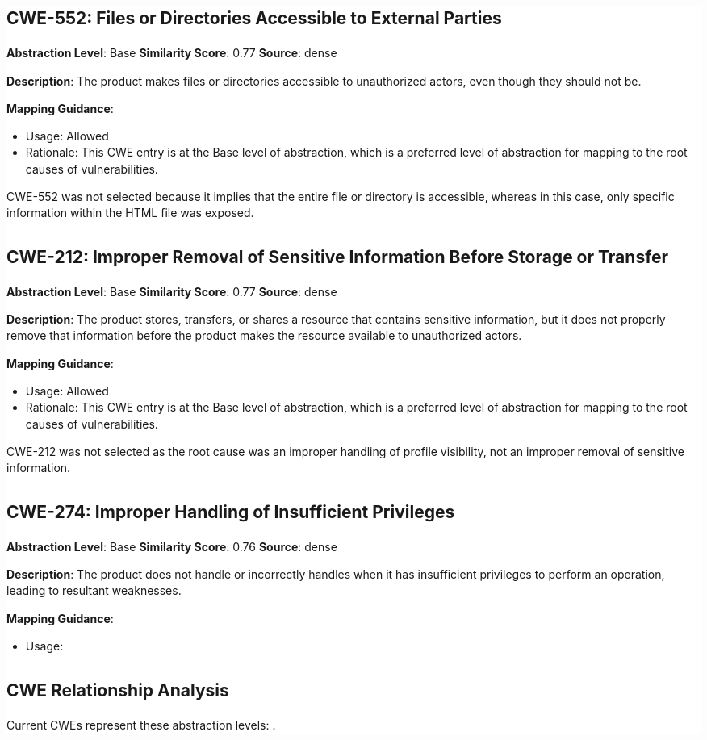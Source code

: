 ## CWE-552: Files or Directories Accessible to External Parties
**Abstraction Level**: Base
**Similarity Score**: 0.77
**Source**: dense

**Description**:
The product makes files or directories accessible to unauthorized actors, even though they should not be.

**Mapping Guidance**:
- Usage: Allowed
- Rationale: This CWE entry is at the Base level of abstraction, which is a preferred level of abstraction for mapping to the root causes of vulnerabilities.

CWE-552 was not selected because it implies that the entire file or directory is accessible, whereas in this case, only specific information within the HTML file was exposed.

## CWE-212: Improper Removal of Sensitive Information Before Storage or Transfer
**Abstraction Level**: Base
**Similarity Score**: 0.77
**Source**: dense

**Description**:
The product stores, transfers, or shares a resource that contains sensitive information, but it does not properly remove that information before the product makes the resource available to unauthorized actors.

**Mapping Guidance**:
- Usage: Allowed
- Rationale: This CWE entry is at the Base level of abstraction, which is a preferred level of abstraction for mapping to the root causes of vulnerabilities.

CWE-212 was not selected as the root cause was an improper handling of profile visibility, not an improper removal of sensitive information.

## CWE-274: Improper Handling of Insufficient Privileges
**Abstraction Level**: Base
**Similarity Score**: 0.76
**Source**: dense

**Description**:
The product does not handle or incorrectly handles when it has insufficient privileges to perform an operation, leading to resultant weaknesses.

**Mapping Guidance**:
- Usage:


## CWE Relationship Analysis

Current CWEs represent these abstraction levels: .
